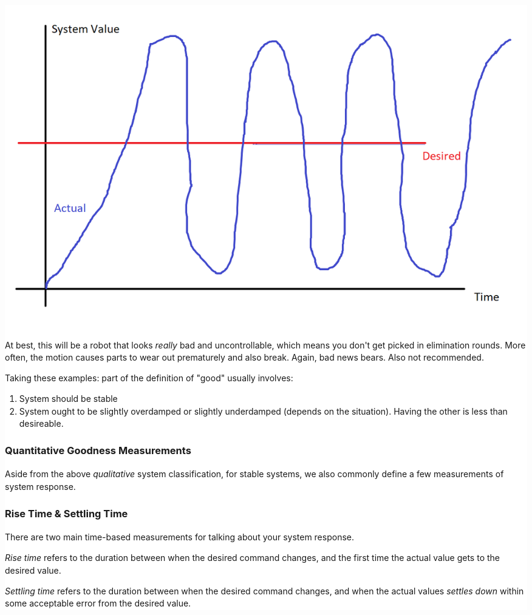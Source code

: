 ![unstable 2](/assets/img/ctrl_unstable2.png)

At best, this will be a robot that looks _really_ bad and uncontrollable, which means you don't get picked in elimination rounds. More often, the motion causes parts to wear out prematurely and also break. Again, bad news bears. Also not recommended.

Taking these examples: part of the definition of "good" usually involves:

1. System should be stable
2. System ought to be slightly overdamped or slightly underdamped (depends on the situation). Having the other is less than desireable.

### Quantitative Goodness Measurements

Aside from the above _qualitative_ system classification, for stable systems, we also commonly define a few measurements of system response.

### Rise Time & Settling Time

There are two main time-based measurements for talking about your system response.

_Rise time_ refers to the duration between when the desired command changes, and the first time the actual value gets to the desired value. 

_Settling time_ refers to the duration between when the desired command changes, and when the actual values _settles down_ within some acceptable error from the desired value. 
